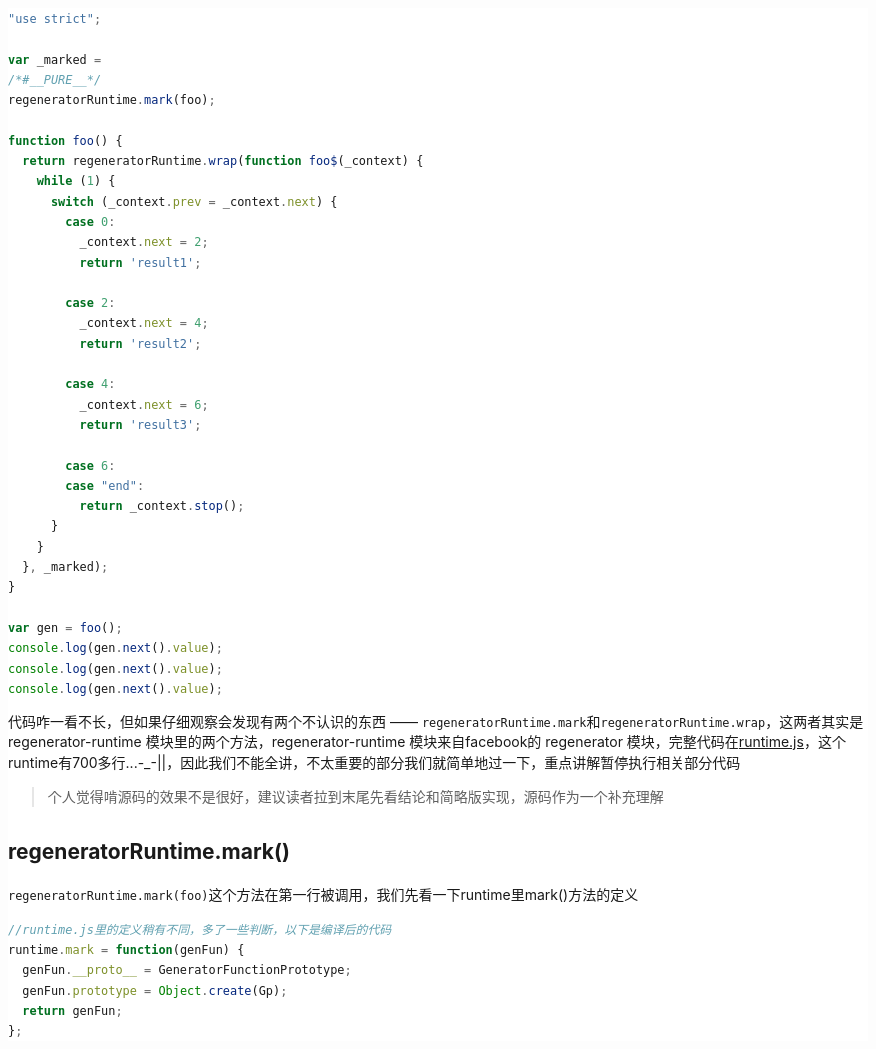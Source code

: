 ```js
"use strict";

var _marked =
/*#__PURE__*/
regeneratorRuntime.mark(foo);

function foo() {
  return regeneratorRuntime.wrap(function foo$(_context) {
    while (1) {
      switch (_context.prev = _context.next) {
        case 0:
          _context.next = 2;
          return 'result1';

        case 2:
          _context.next = 4;
          return 'result2';

        case 4:
          _context.next = 6;
          return 'result3';

        case 6:
        case "end":
          return _context.stop();
      }
    }
  }, _marked);
}

var gen = foo();
console.log(gen.next().value);
console.log(gen.next().value);
console.log(gen.next().value);

```

代码咋一看不长，但如果仔细观察会发现有两个不认识的东西 —— `regeneratorRuntime.mark`和`regeneratorRuntime.wrap`，这两者其实是 regenerator-runtime 模块里的两个方法，regenerator-runtime 模块来自facebook的 regenerator 模块，完整代码在[runtime.js](https://link.juejin.cn?target=https%3A%2F%2Fgithub.com%2Ffacebook%2Fregenerator%2Fblob%2Fmaster%2Fpackages%2Fregenerator-runtime%2Fruntime.js)，这个runtime有700多行...-_-||，因此我们不能全讲，不太重要的部分我们就简单地过一下，重点讲解暂停执行相关部分代码

> 个人觉得啃源码的效果不是很好，建议读者拉到末尾先看结论和简略版实现，源码作为一个补充理解

## regeneratorRuntime.mark()

`regeneratorRuntime.mark(foo)`这个方法在第一行被调用，我们先看一下runtime里mark()方法的定义

```js
//runtime.js里的定义稍有不同，多了一些判断，以下是编译后的代码
runtime.mark = function(genFun) {
  genFun.__proto__ = GeneratorFunctionPrototype;
  genFun.prototype = Object.create(Gp);
  return genFun;
};

```
